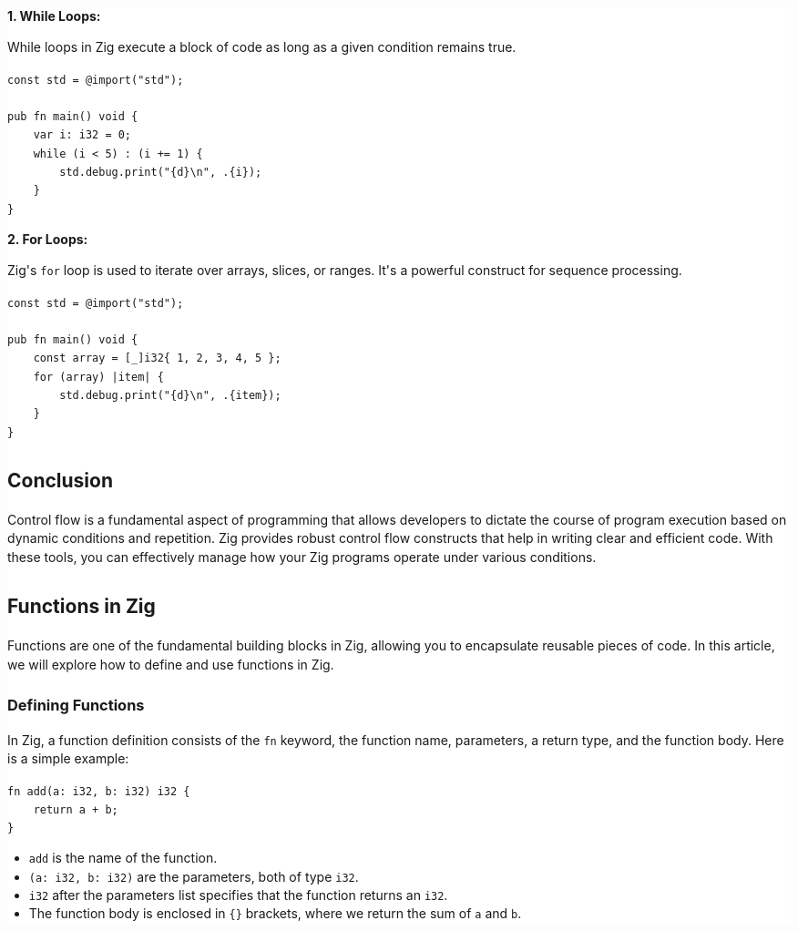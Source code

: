 **1. While Loops:**

While loops in Zig execute a block of code as long as a given condition remains true.

```zig
const std = @import("std");

pub fn main() void {
    var i: i32 = 0;
    while (i < 5) : (i += 1) {
        std.debug.print("{d}\n", .{i});
    }
}
```

**2. For Loops:**

Zig's `for` loop is used to iterate over arrays, slices, or ranges. It's a powerful construct for sequence processing.

```zig
const std = @import("std");

pub fn main() void {
    const array = [_]i32{ 1, 2, 3, 4, 5 };
    for (array) |item| {
        std.debug.print("{d}\n", .{item});
    }
}
```

## Conclusion

Control flow is a fundamental aspect of programming that allows developers to dictate the course of program execution based on dynamic conditions and repetition. Zig provides robust control flow constructs that help in writing clear and efficient code. With these tools, you can effectively manage how your Zig programs operate under various conditions.

## Functions in Zig

Functions are one of the fundamental building blocks in Zig, allowing you to encapsulate reusable pieces of code. In this article, we will explore how to define and use functions in Zig.

### Defining Functions

In Zig, a function definition consists of the `fn` keyword, the function name, parameters, a return type, and the function body. Here is a simple example:

```zig
fn add(a: i32, b: i32) i32 {
    return a + b;
}
```

- `add` is the name of the function.
- `(a: i32, b: i32)` are the parameters, both of type `i32`.
- `i32` after the parameters list specifies that the function returns an `i32`.
- The function body is enclosed in `{}` brackets, where we return the sum of `a` and `b`.
